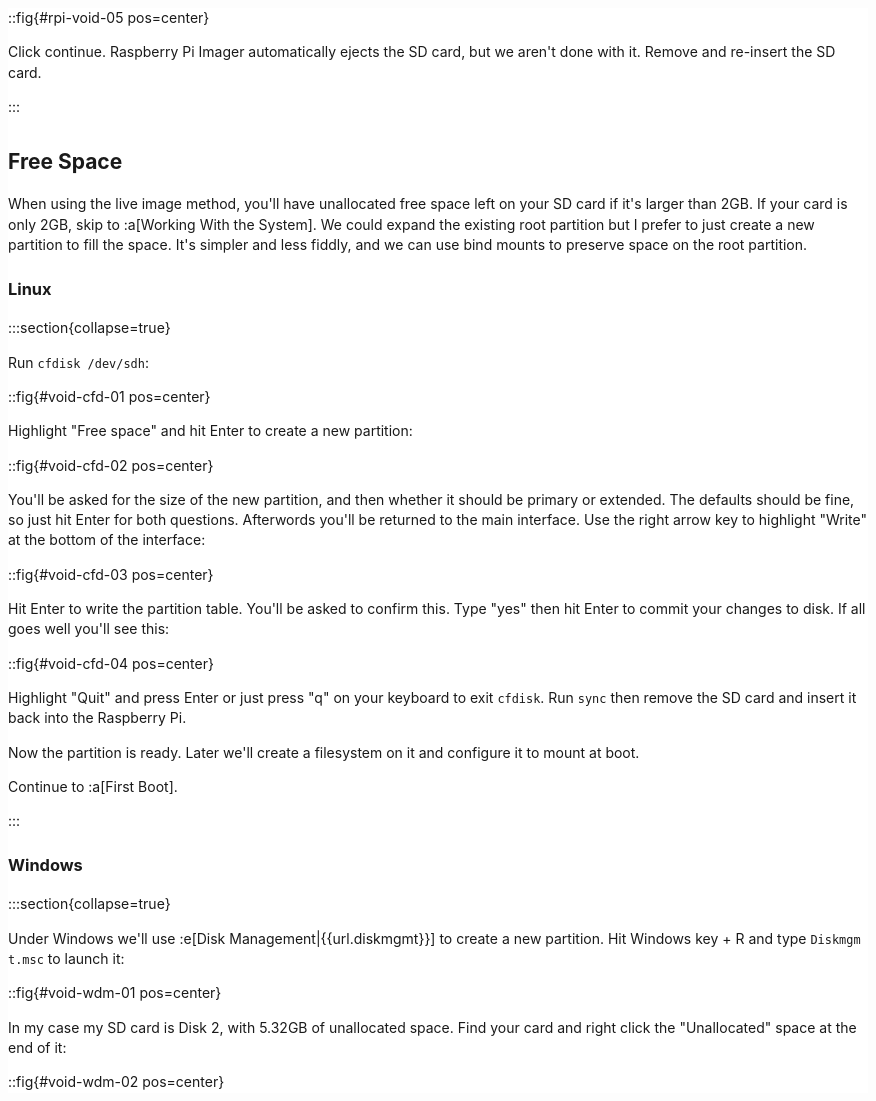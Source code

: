 ::fig{#rpi-void-05 pos=center}

Click continue. Raspberry Pi Imager automatically ejects the SD card, but we aren't done with it. Remove and re-insert the SD card.

:::

## Free Space

When using the live image method, you'll have unallocated free space left on your SD card if it's larger than 2GB. If your card is only 2GB, skip to :a[Working With the System]. We could expand the existing root partition but I prefer to just create a new partition to fill the space. It's simpler and less fiddly, and we can use bind mounts to preserve space on the root partition.

### Linux
:::section{collapse=true}

Run `cfdisk /dev/sdh`:

::fig{#void-cfd-01 pos=center}

Highlight "Free space" and hit Enter to create a new partition:

::fig{#void-cfd-02 pos=center}

You'll be asked for the size of the new partition, and then whether it should be primary or extended. The defaults should be fine, so just hit Enter for both questions. Afterwords you'll be returned to the main interface. Use the right arrow key to highlight "Write" at the bottom of the interface: 

::fig{#void-cfd-03 pos=center}

Hit Enter to write the partition table. You'll be asked to confirm this. Type "yes" then hit Enter to commit your changes to disk. If all goes well you'll see this:

::fig{#void-cfd-04 pos=center}

Highlight "Quit" and press Enter or just press "q" on your keyboard to exit `cfdisk`. Run `sync` then remove the SD card and insert it back into the Raspberry Pi.

Now the partition is ready. Later we'll create a filesystem on it and configure it to mount at boot.

Continue to :a[First Boot].

:::

### Windows
:::section{collapse=true}

Under Windows we'll use :e[Disk Management|{{url.diskmgmt}}] to create a new partition. Hit Windows key + R and type `Diskmgmt.msc` to launch it:

::fig{#void-wdm-01 pos=center}

In my case my SD card is Disk 2, with 5.32GB of unallocated space. Find your card and right click the "Unallocated" space at the end of it:

::fig{#void-wdm-02 pos=center}
